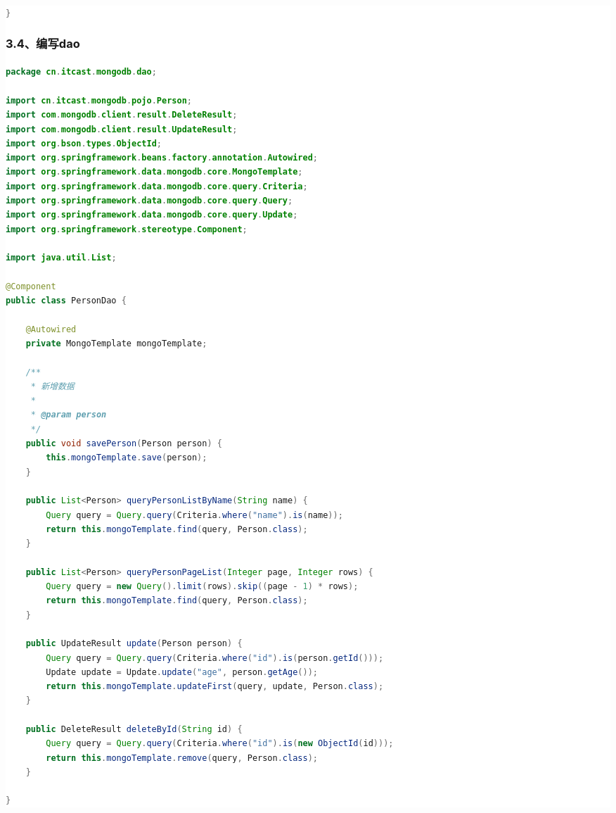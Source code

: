 ~~~java
}
~~~

### 3.4、编写dao

~~~java
package cn.itcast.mongodb.dao;

import cn.itcast.mongodb.pojo.Person;
import com.mongodb.client.result.DeleteResult;
import com.mongodb.client.result.UpdateResult;
import org.bson.types.ObjectId;
import org.springframework.beans.factory.annotation.Autowired;
import org.springframework.data.mongodb.core.MongoTemplate;
import org.springframework.data.mongodb.core.query.Criteria;
import org.springframework.data.mongodb.core.query.Query;
import org.springframework.data.mongodb.core.query.Update;
import org.springframework.stereotype.Component;

import java.util.List;

@Component
public class PersonDao {

    @Autowired
    private MongoTemplate mongoTemplate;

    /**
     * 新增数据
     *
     * @param person
     */
    public void savePerson(Person person) {
        this.mongoTemplate.save(person);
    }

    public List<Person> queryPersonListByName(String name) {
        Query query = Query.query(Criteria.where("name").is(name));
        return this.mongoTemplate.find(query, Person.class);
    }

    public List<Person> queryPersonPageList(Integer page, Integer rows) {
        Query query = new Query().limit(rows).skip((page - 1) * rows);
        return this.mongoTemplate.find(query, Person.class);
    }

    public UpdateResult update(Person person) {
        Query query = Query.query(Criteria.where("id").is(person.getId()));
        Update update = Update.update("age", person.getAge());
        return this.mongoTemplate.updateFirst(query, update, Person.class);
    }

    public DeleteResult deleteById(String id) {
        Query query = Query.query(Criteria.where("id").is(new ObjectId(id)));
        return this.mongoTemplate.remove(query, Person.class);
    }

}

~~~

